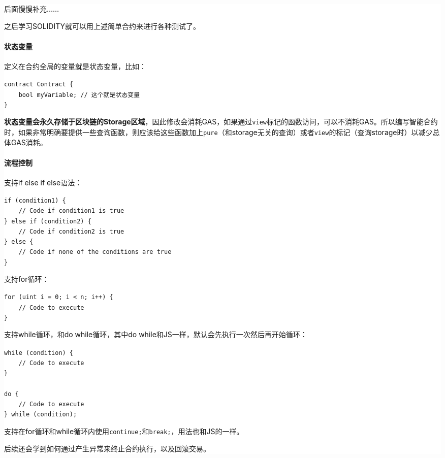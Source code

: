 后面慢慢补充……

之后学习SOLIDITY就可以用上述简单合约来进行各种测试了。



#### 状态变量

定义在合约全局的变量就是状态变量，比如：

```solidity
contract Contract {
	bool myVariable; // 这个就是状态变量
}
```

**状态变量会永久存储于区块链的Storage区域**，因此修改会消耗GAS，如果通过`view`标记的函数访问，可以不消耗GAS。所以编写智能合约时，如果非常明确要提供一些查询函数，则应该给这些函数加上`pure`（和storage无关的查询）或者`view`的标记（查询storage时）以减少总体GAS消耗。



#### 流程控制

支持if else if else语法：

```solidity
if (condition1) {
    // Code if condition1 is true
} else if (condition2) {
    // Code if condition2 is true
} else {
    // Code if none of the conditions are true
}
```

支持for循环：

```solidity
for (uint i = 0; i < n; i++) {
    // Code to execute
}
```

支持while循环，和do while循环，其中do while和JS一样，默认会先执行一次然后再开始循环：

```solidity
while (condition) {
    // Code to execute
}

do {
    // Code to execute
} while (condition);
```

支持在for循环和while循环内使用`continue;`和`break;`，用法也和JS的一样。

后续还会学到如何通过产生异常来终止合约执行，以及回滚交易。


